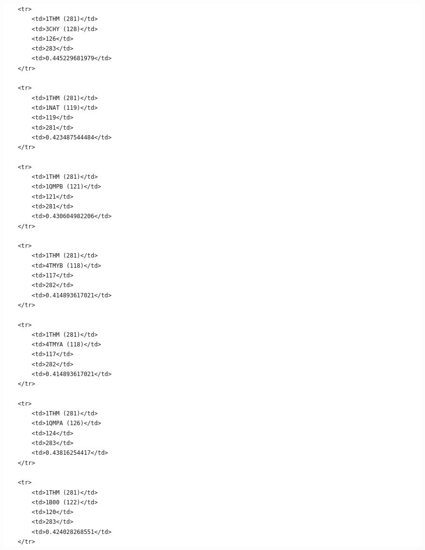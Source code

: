         <tr>
            <td>1THM (281)</td>
            <td>3CHY (128)</td>
            <td>126</td>
            <td>283</td>
            <td>0.445229681979</td>
        </tr>
        
        <tr>
            <td>1THM (281)</td>
            <td>1NAT (119)</td>
            <td>119</td>
            <td>281</td>
            <td>0.423487544484</td>
        </tr>
        
        <tr>
            <td>1THM (281)</td>
            <td>1QMPB (121)</td>
            <td>121</td>
            <td>281</td>
            <td>0.430604982206</td>
        </tr>
        
        <tr>
            <td>1THM (281)</td>
            <td>4TMYB (118)</td>
            <td>117</td>
            <td>282</td>
            <td>0.414893617021</td>
        </tr>
        
        <tr>
            <td>1THM (281)</td>
            <td>4TMYA (118)</td>
            <td>117</td>
            <td>282</td>
            <td>0.414893617021</td>
        </tr>
        
        <tr>
            <td>1THM (281)</td>
            <td>1QMPA (126)</td>
            <td>124</td>
            <td>283</td>
            <td>0.43816254417</td>
        </tr>
        
        <tr>
            <td>1THM (281)</td>
            <td>1B00 (122)</td>
            <td>120</td>
            <td>283</td>
            <td>0.424028268551</td>
        </tr>
        